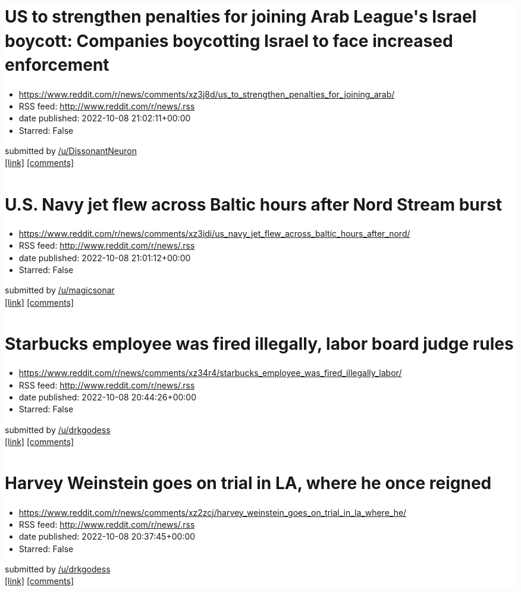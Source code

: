 # US to strengthen penalties for joining Arab League's Israel boycott: Companies boycotting Israel to face increased enforcement
 - https://www.reddit.com/r/news/comments/xz3j8d/us_to_strengthen_penalties_for_joining_arab/
 - RSS feed: http://www.reddit.com/r/news/.rss
 - date published: 2022-10-08 21:02:11+00:00
 - Starred: False

&#32; submitted by &#32; <a href="https://www.reddit.com/user/DissonantNeuron"> /u/DissonantNeuron </a> <br /> <span><a href="https://www.middleeasteye.net/news/us-strengthens-penalties-companies-engaging-arab-leagues-israel-boycott">[link]</a></span> &#32; <span><a href="https://www.reddit.com/r/news/comments/xz3j8d/us_to_strengthen_penalties_for_joining_arab/">[comments]</a></span>

# U.S. Navy jet flew across Baltic hours after Nord Stream burst
 - https://www.reddit.com/r/news/comments/xz3idi/us_navy_jet_flew_across_baltic_hours_after_nord/
 - RSS feed: http://www.reddit.com/r/news/.rss
 - date published: 2022-10-08 21:01:12+00:00
 - Starred: False

&#32; submitted by &#32; <a href="https://www.reddit.com/user/magicsonar"> /u/magicsonar </a> <br /> <span><a href="https://www.reuters.com/business/energy/exclusive-us-navy-jet-flew-across-baltic-hours-after-nord-stream-burst-2022-10-07/">[link]</a></span> &#32; <span><a href="https://www.reddit.com/r/news/comments/xz3idi/us_navy_jet_flew_across_baltic_hours_after_nord/">[comments]</a></span>

# Starbucks employee was fired illegally, labor board judge rules
 - https://www.reddit.com/r/news/comments/xz34r4/starbucks_employee_was_fired_illegally_labor/
 - RSS feed: http://www.reddit.com/r/news/.rss
 - date published: 2022-10-08 20:44:26+00:00
 - Starred: False

&#32; submitted by &#32; <a href="https://www.reddit.com/user/drkgodess"> /u/drkgodess </a> <br /> <span><a href="https://www.theguardian.com/business/2022/oct/08/starbucks-employee-fired-illegally-unionization">[link]</a></span> &#32; <span><a href="https://www.reddit.com/r/news/comments/xz34r4/starbucks_employee_was_fired_illegally_labor/">[comments]</a></span>

# Harvey Weinstein goes on trial in LA, where he once reigned
 - https://www.reddit.com/r/news/comments/xz2zcj/harvey_weinstein_goes_on_trial_in_la_where_he/
 - RSS feed: http://www.reddit.com/r/news/.rss
 - date published: 2022-10-08 20:37:45+00:00
 - Starred: False

&#32; submitted by &#32; <a href="https://www.reddit.com/user/drkgodess"> /u/drkgodess </a> <br /> <span><a href="https://apnews.com/article/harvey-weinstein-trial-los-angeles-preview-4adb95915358ec25d993ab7fd64b63c8">[link]</a></span> &#32; <span><a href="https://www.reddit.com/r/news/comments/xz2zcj/harvey_weinstein_goes_on_trial_in_la_where_he/">[comments]</a></span>
